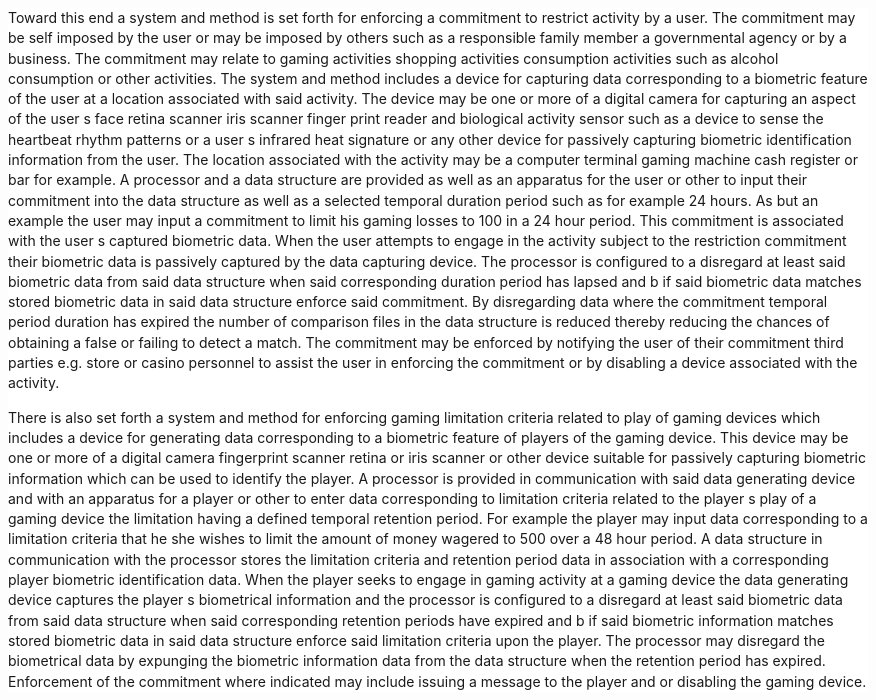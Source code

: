 Toward this end a system and method is set forth for enforcing a commitment to restrict activity by a user. The commitment may be self imposed by the user or may be imposed by others such as a responsible family member a governmental agency or by a business. The commitment may relate to gaming activities shopping activities consumption activities such as alcohol consumption or other activities. The system and method includes a device for capturing data corresponding to a biometric feature of the user at a location associated with said activity. The device may be one or more of a digital camera for capturing an aspect of the user s face retina scanner iris scanner finger print reader and biological activity sensor such as a device to sense the heartbeat rhythm patterns or a user s infrared heat signature or any other device for passively capturing biometric identification information from the user. The location associated with the activity may be a computer terminal gaming machine cash register or bar for example. A processor and a data structure are provided as well as an apparatus for the user or other to input their commitment into the data structure as well as a selected temporal duration period such as for example 24 hours. As but an example the user may input a commitment to limit his gaming losses to 100 in a 24 hour period. This commitment is associated with the user s captured biometric data. When the user attempts to engage in the activity subject to the restriction commitment their biometric data is passively captured by the data capturing device. The processor is configured to a disregard at least said biometric data from said data structure when said corresponding duration period has lapsed and b if said biometric data matches stored biometric data in said data structure enforce said commitment. By disregarding data where the commitment temporal period duration has expired the number of comparison files in the data structure is reduced thereby reducing the chances of obtaining a false or failing to detect a match. The commitment may be enforced by notifying the user of their commitment third parties e.g. store or casino personnel to assist the user in enforcing the commitment or by disabling a device associated with the activity.

There is also set forth a system and method for enforcing gaming limitation criteria related to play of gaming devices which includes a device for generating data corresponding to a biometric feature of players of the gaming device. This device may be one or more of a digital camera fingerprint scanner retina or iris scanner or other device suitable for passively capturing biometric information which can be used to identify the player. A processor is provided in communication with said data generating device and with an apparatus for a player or other to enter data corresponding to limitation criteria related to the player s play of a gaming device the limitation having a defined temporal retention period. For example the player may input data corresponding to a limitation criteria that he she wishes to limit the amount of money wagered to 500 over a 48 hour period. A data structure in communication with the processor stores the limitation criteria and retention period data in association with a corresponding player biometric identification data. When the player seeks to engage in gaming activity at a gaming device the data generating device captures the player s biometrical information and the processor is configured to a disregard at least said biometric data from said data structure when said corresponding retention periods have expired and b if said biometric information matches stored biometric data in said data structure enforce said limitation criteria upon the player. The processor may disregard the biometrical data by expunging the biometric information data from the data structure when the retention period has expired. Enforcement of the commitment where indicated may include issuing a message to the player and or disabling the gaming device.
